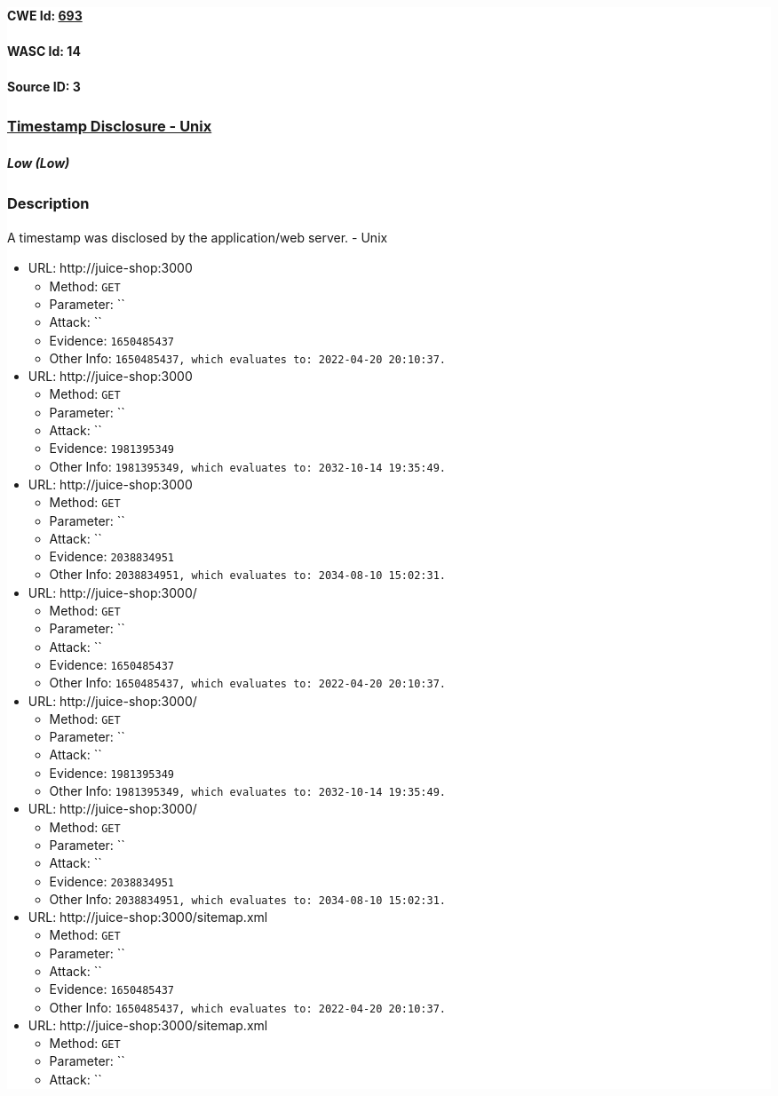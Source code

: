 #### CWE Id: [ 693 ](https://cwe.mitre.org/data/definitions/693.html)


#### WASC Id: 14

#### Source ID: 3

### [ Timestamp Disclosure - Unix ](https://www.zaproxy.org/docs/alerts/10096/)



##### Low (Low)

### Description

A timestamp was disclosed by the application/web server. - Unix

* URL: http://juice-shop:3000
  * Method: `GET`
  * Parameter: ``
  * Attack: ``
  * Evidence: `1650485437`
  * Other Info: `1650485437, which evaluates to: 2022-04-20 20:10:37.`
* URL: http://juice-shop:3000
  * Method: `GET`
  * Parameter: ``
  * Attack: ``
  * Evidence: `1981395349`
  * Other Info: `1981395349, which evaluates to: 2032-10-14 19:35:49.`
* URL: http://juice-shop:3000
  * Method: `GET`
  * Parameter: ``
  * Attack: ``
  * Evidence: `2038834951`
  * Other Info: `2038834951, which evaluates to: 2034-08-10 15:02:31.`
* URL: http://juice-shop:3000/
  * Method: `GET`
  * Parameter: ``
  * Attack: ``
  * Evidence: `1650485437`
  * Other Info: `1650485437, which evaluates to: 2022-04-20 20:10:37.`
* URL: http://juice-shop:3000/
  * Method: `GET`
  * Parameter: ``
  * Attack: ``
  * Evidence: `1981395349`
  * Other Info: `1981395349, which evaluates to: 2032-10-14 19:35:49.`
* URL: http://juice-shop:3000/
  * Method: `GET`
  * Parameter: ``
  * Attack: ``
  * Evidence: `2038834951`
  * Other Info: `2038834951, which evaluates to: 2034-08-10 15:02:31.`
* URL: http://juice-shop:3000/sitemap.xml
  * Method: `GET`
  * Parameter: ``
  * Attack: ``
  * Evidence: `1650485437`
  * Other Info: `1650485437, which evaluates to: 2022-04-20 20:10:37.`
* URL: http://juice-shop:3000/sitemap.xml
  * Method: `GET`
  * Parameter: ``
  * Attack: ``
